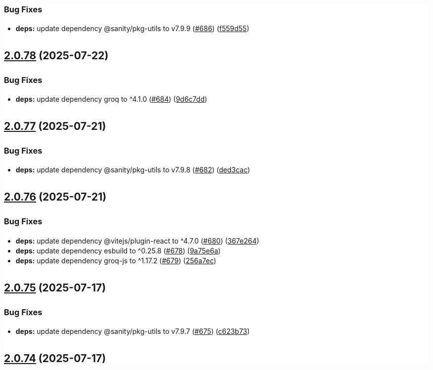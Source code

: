 ### Bug Fixes

- **deps:** update dependency @sanity/pkg-utils to v7.9.9 ([#686](https://github.com/sanity-io/tsdoc/issues/686)) ([f559d55](https://github.com/sanity-io/tsdoc/commit/f559d5519dab0ecfa64979696983021d842a0d3a))

## [2.0.78](https://github.com/sanity-io/tsdoc/compare/v2.0.77...v2.0.78) (2025-07-22)

### Bug Fixes

- **deps:** update dependency groq to ^4.1.0 ([#684](https://github.com/sanity-io/tsdoc/issues/684)) ([9d6c7dd](https://github.com/sanity-io/tsdoc/commit/9d6c7dd8ca1045259075b66b79c4ccc1b6ac3c49))

## [2.0.77](https://github.com/sanity-io/tsdoc/compare/v2.0.76...v2.0.77) (2025-07-21)

### Bug Fixes

- **deps:** update dependency @sanity/pkg-utils to v7.9.8 ([#682](https://github.com/sanity-io/tsdoc/issues/682)) ([ded3cac](https://github.com/sanity-io/tsdoc/commit/ded3cacbf4cd14aa712539ba3db8302a557aae73))

## [2.0.76](https://github.com/sanity-io/tsdoc/compare/v2.0.75...v2.0.76) (2025-07-21)

### Bug Fixes

- **deps:** update dependency @vitejs/plugin-react to ^4.7.0 ([#680](https://github.com/sanity-io/tsdoc/issues/680)) ([367e264](https://github.com/sanity-io/tsdoc/commit/367e2649a0f6e43eeb00f36c16e8b0725aa3b956))
- **deps:** update dependency esbuild to ^0.25.8 ([#678](https://github.com/sanity-io/tsdoc/issues/678)) ([9a75e6a](https://github.com/sanity-io/tsdoc/commit/9a75e6a7f604670bf9445ece26acadea69d4a36b))
- **deps:** update dependency groq-js to ^1.17.2 ([#679](https://github.com/sanity-io/tsdoc/issues/679)) ([256a7ec](https://github.com/sanity-io/tsdoc/commit/256a7ec41a4bdfb2497c45a0caf74e38302b1f03))

## [2.0.75](https://github.com/sanity-io/tsdoc/compare/v2.0.74...v2.0.75) (2025-07-17)

### Bug Fixes

- **deps:** update dependency @sanity/pkg-utils to v7.9.7 ([#675](https://github.com/sanity-io/tsdoc/issues/675)) ([c623b73](https://github.com/sanity-io/tsdoc/commit/c623b7363b3453378fd53550c66ecf7b65068b3d))

## [2.0.74](https://github.com/sanity-io/tsdoc/compare/v2.0.73...v2.0.74) (2025-07-17)
